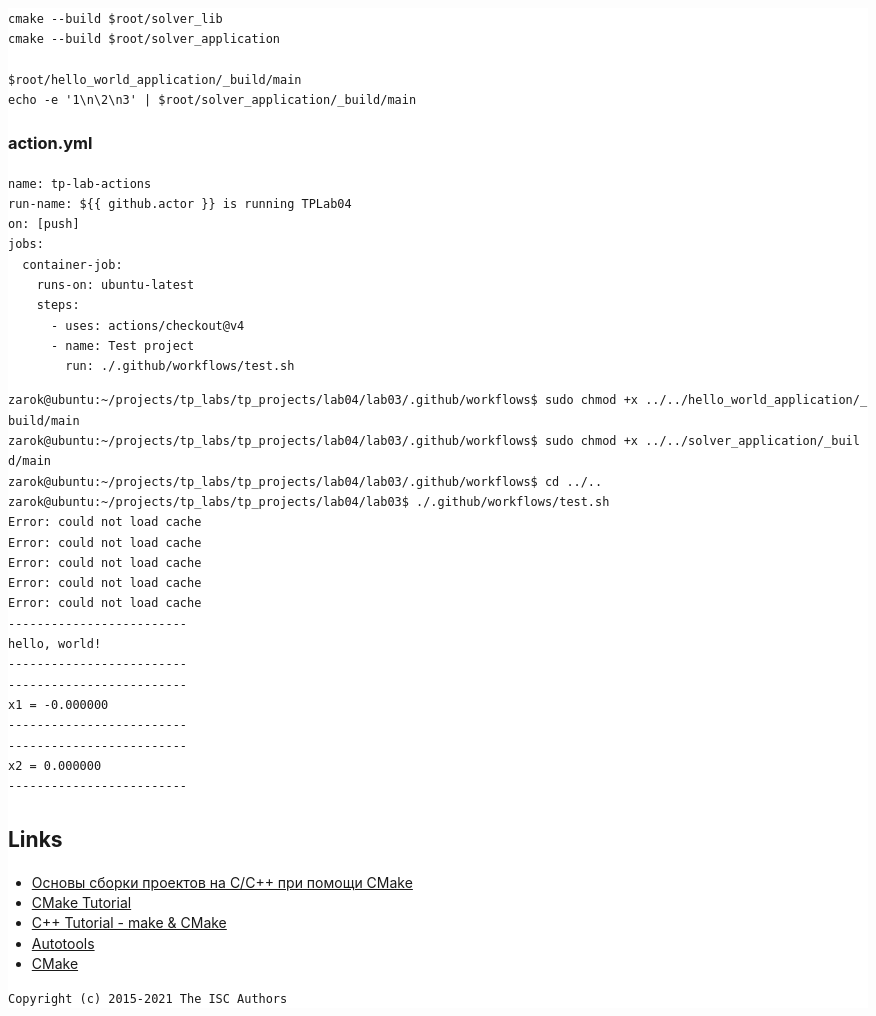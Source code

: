 ```
cmake --build $root/solver_lib
cmake --build $root/solver_application

$root/hello_world_application/_build/main
echo -e '1\n\2\n3' | $root/solver_application/_build/main
```
### action.yml
```
name: tp-lab-actions
run-name: ${{ github.actor }} is running TPLab04
on: [push]
jobs:
  container-job:
    runs-on: ubuntu-latest
    steps:
      - uses: actions/checkout@v4
      - name: Test project
        run: ./.github/workflows/test.sh
```
```
zarok@ubuntu:~/projects/tp_labs/tp_projects/lab04/lab03/.github/workflows$ sudo chmod +x ../../hello_world_application/_build/main
zarok@ubuntu:~/projects/tp_labs/tp_projects/lab04/lab03/.github/workflows$ sudo chmod +x ../../solver_application/_build/main
zarok@ubuntu:~/projects/tp_labs/tp_projects/lab04/lab03/.github/workflows$ cd ../..
zarok@ubuntu:~/projects/tp_labs/tp_projects/lab04/lab03$ ./.github/workflows/test.sh
Error: could not load cache
Error: could not load cache
Error: could not load cache
Error: could not load cache
Error: could not load cache
-------------------------
hello, world!
-------------------------
-------------------------
x1 = -0.000000
-------------------------
-------------------------
x2 = 0.000000
-------------------------
```


## Links
- [Основы сборки проектов на С/C++ при помощи CMake](https://eax.me/cmake/)
- [CMake Tutorial](http://neerc.ifmo.ru/wiki/index.php?title=CMake_Tutorial)
- [C++ Tutorial - make & CMake](https://www.bogotobogo.com/cplusplus/make.php)
- [Autotools](http://www.gnu.org/software/automake/manual/html_node/Autotools-Introduction.html)
- [CMake](https://cgold.readthedocs.io/en/latest/index.html)

```
Copyright (c) 2015-2021 The ISC Authors
```
